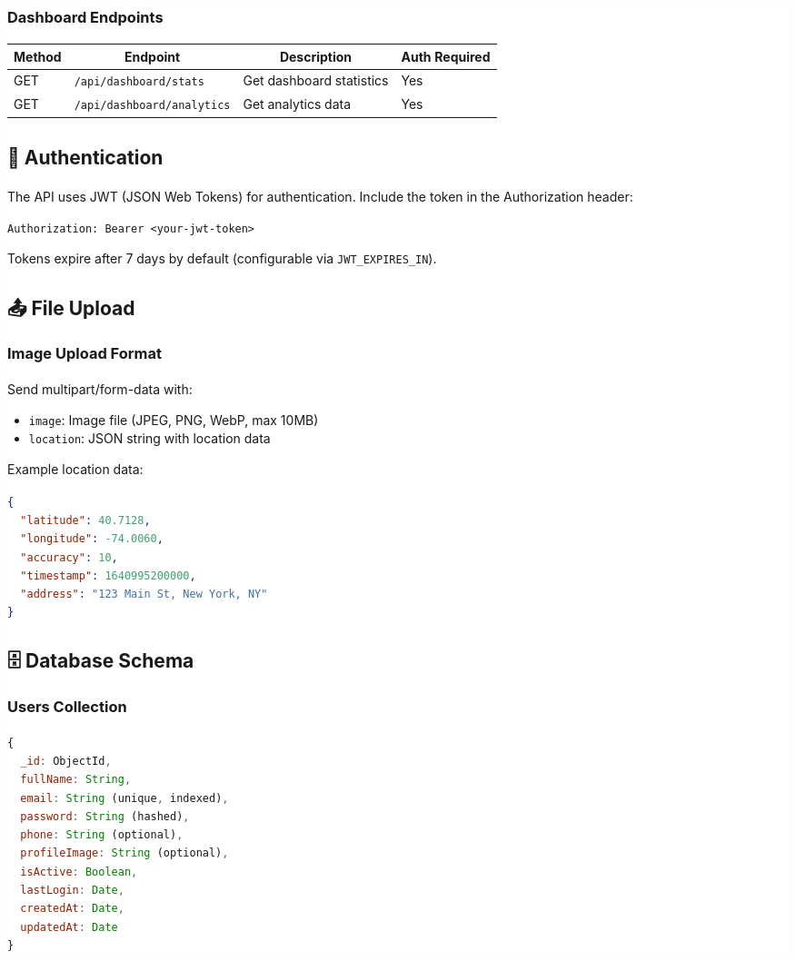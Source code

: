 ### Dashboard Endpoints

| Method | Endpoint | Description | Auth Required |
|--------|----------|-------------|---------------|
| GET | `/api/dashboard/stats` | Get dashboard statistics | Yes |
| GET | `/api/dashboard/analytics` | Get analytics data | Yes |

## 🔐 Authentication

The API uses JWT (JSON Web Tokens) for authentication. Include the token in the Authorization header:

```
Authorization: Bearer <your-jwt-token>
```

Tokens expire after 7 days by default (configurable via `JWT_EXPIRES_IN`).

## 📤 File Upload

### Image Upload Format

Send multipart/form-data with:
- `image`: Image file (JPEG, PNG, WebP, max 10MB)
- `location`: JSON string with location data

Example location data:
```json
{
  "latitude": 40.7128,
  "longitude": -74.0060,
  "accuracy": 10,
  "timestamp": 1640995200000,
  "address": "123 Main St, New York, NY"
}
```

## 🗄️ Database Schema

### Users Collection
```javascript
{
  _id: ObjectId,
  fullName: String,
  email: String (unique, indexed),
  password: String (hashed),
  phone: String (optional),
  profileImage: String (optional),
  isActive: Boolean,
  lastLogin: Date,
  createdAt: Date,
  updatedAt: Date
}
```
